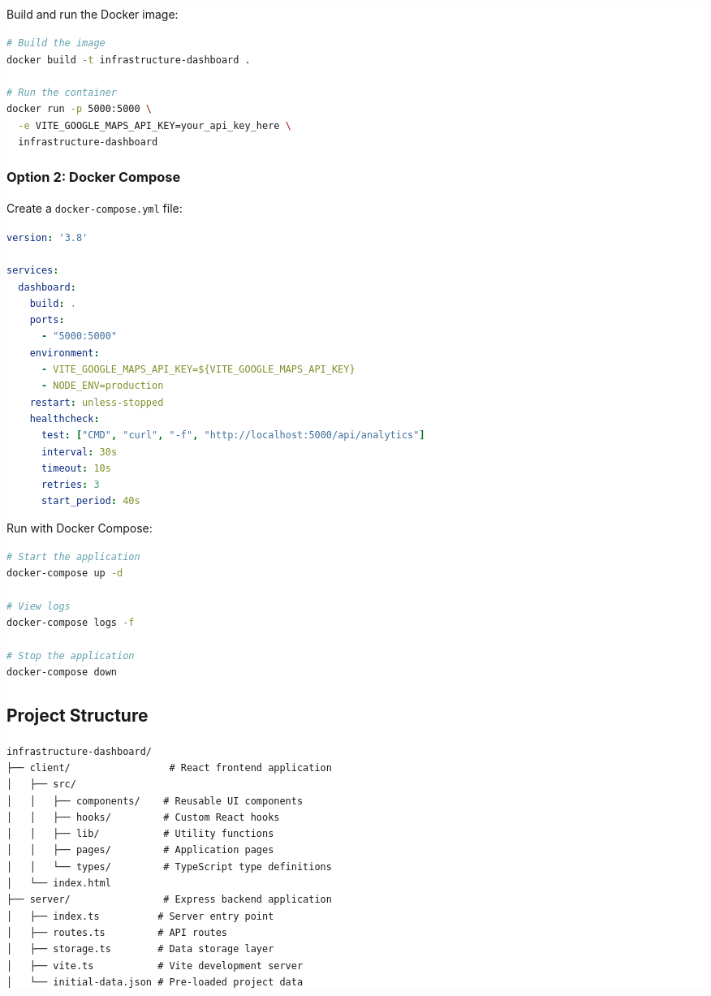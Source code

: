 Build and run the Docker image:

```bash
# Build the image
docker build -t infrastructure-dashboard .

# Run the container
docker run -p 5000:5000 \
  -e VITE_GOOGLE_MAPS_API_KEY=your_api_key_here \
  infrastructure-dashboard
```

### Option 2: Docker Compose

Create a `docker-compose.yml` file:

```yaml
version: '3.8'

services:
  dashboard:
    build: .
    ports:
      - "5000:5000"
    environment:
      - VITE_GOOGLE_MAPS_API_KEY=${VITE_GOOGLE_MAPS_API_KEY}
      - NODE_ENV=production
    restart: unless-stopped
    healthcheck:
      test: ["CMD", "curl", "-f", "http://localhost:5000/api/analytics"]
      interval: 30s
      timeout: 10s
      retries: 3
      start_period: 40s
```

Run with Docker Compose:

```bash
# Start the application
docker-compose up -d

# View logs
docker-compose logs -f

# Stop the application
docker-compose down
```

## Project Structure

```
infrastructure-dashboard/
├── client/                 # React frontend application
│   ├── src/
│   │   ├── components/    # Reusable UI components
│   │   ├── hooks/         # Custom React hooks
│   │   ├── lib/           # Utility functions
│   │   ├── pages/         # Application pages
│   │   └── types/         # TypeScript type definitions
│   └── index.html
├── server/                # Express backend application
│   ├── index.ts          # Server entry point
│   ├── routes.ts         # API routes
│   ├── storage.ts        # Data storage layer
│   ├── vite.ts           # Vite development server
│   └── initial-data.json # Pre-loaded project data
```